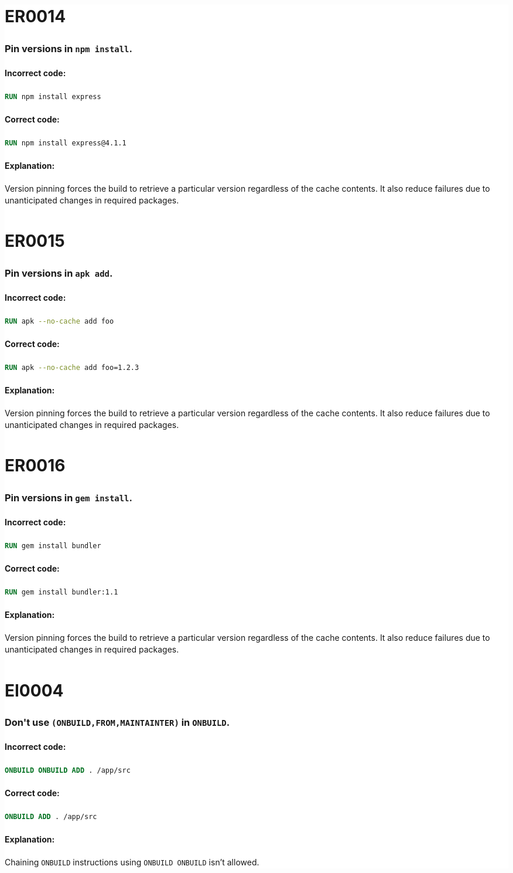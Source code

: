 # ER0014
### Pin versions in `npm install`.
#### Incorrect code:
````Dockerfile
RUN npm install express
````
#### Correct code:
````Dockerfile
RUN npm install express@4.1.1
````
#### Explanation:
Version pinning forces the build to retrieve a particular version regardless of the cache contents. It also reduce failures due to unanticipated changes in required packages.

# ER0015
### Pin versions in `apk add`.
#### Incorrect code:
````Dockerfile
RUN apk --no-cache add foo
````
#### Correct code:
````Dockerfile
RUN apk --no-cache add foo=1.2.3
````
#### Explanation:
Version pinning forces the build to retrieve a particular version regardless of the cache contents. It also reduce failures due to unanticipated changes in required packages.

# ER0016
### Pin versions in `gem install`.
#### Incorrect code:
````Dockerfile
RUN gem install bundler
````
#### Correct code:
````Dockerfile
RUN gem install bundler:1.1
````
#### Explanation:
Version pinning forces the build to retrieve a particular version regardless of the cache contents. It also reduce failures due to unanticipated changes in required packages.

# EI0004
### Don't use `(ONBUILD,FROM,MAINTAINTER)` in `ONBUILD`.
#### Incorrect code:
````Dockerfile
ONBUILD ONBUILD ADD . /app/src
````
#### Correct code:
````Dockerfile
ONBUILD ADD . /app/src
````
#### Explanation:
Chaining `ONBUILD` instructions using `ONBUILD ONBUILD` isn’t allowed.